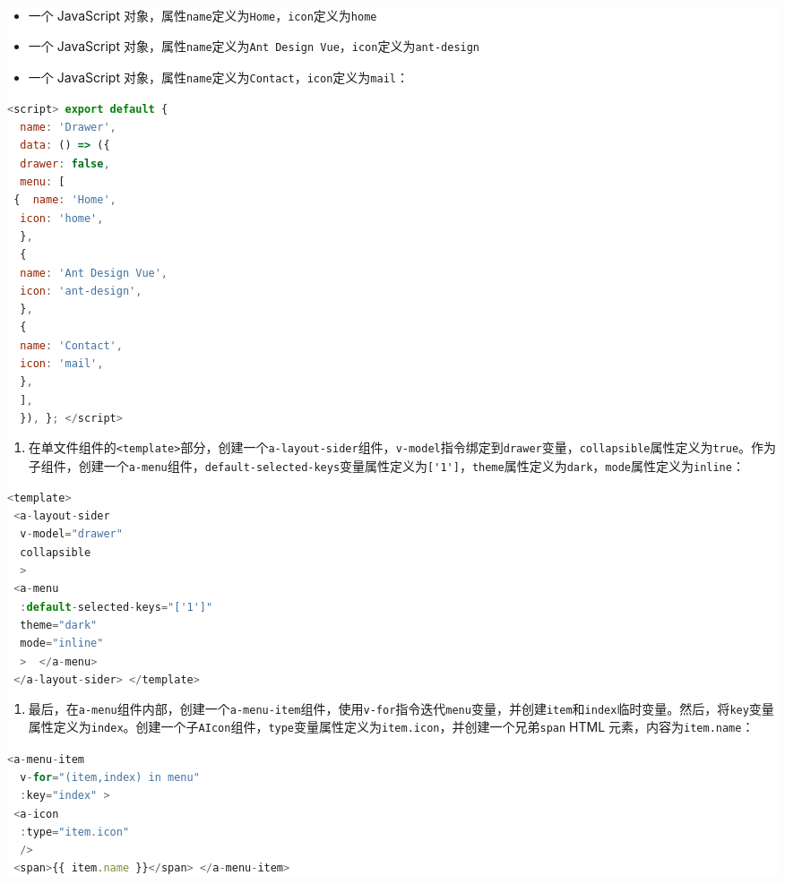 +   一个 JavaScript 对象，属性`name`定义为`Home`，`icon`定义为`home`

+   一个 JavaScript 对象，属性`name`定义为`Ant Design Vue`，`icon`定义为`ant-design`

+   一个 JavaScript 对象，属性`name`定义为`Contact`，`icon`定义为`mail`：

```js
<script> export default {
  name: 'Drawer',
  data: () => ({
  drawer: false,
  menu: [
 {  name: 'Home',
  icon: 'home',
  },
  {
  name: 'Ant Design Vue',
  icon: 'ant-design',
  },
  {
  name: 'Contact',
  icon: 'mail',
  },
  ],
  }), }; </script>
```

1.  在单文件组件的`<template>`部分，创建一个`a-layout-sider`组件，`v-model`指令绑定到`drawer`变量，`collapsible`属性定义为`true`。作为子组件，创建一个`a-menu`组件，`default-selected-keys`变量属性定义为`['1']`，`theme`属性定义为`dark`，`mode`属性定义为`inline`：

```js
<template>
 <a-layout-sider
  v-model="drawer"
  collapsible
  >
 <a-menu
  :default-selected-keys="['1']"
  theme="dark"
  mode="inline"
  >  </a-menu>
 </a-layout-sider> </template>
```

1.  最后，在`a-menu`组件内部，创建一个`a-menu-item`组件，使用`v-for`指令迭代`menu`变量，并创建`item`和`index`临时变量。然后，将`key`变量属性定义为`index`。创建一个子`AIcon`组件，`type`变量属性定义为`item.icon`，并创建一个兄弟`span` HTML 元素，内容为`item.name`：

```js
<a-menu-item
  v-for="(item,index) in menu"
  :key="index" >
 <a-icon
  :type="item.icon"
  />
 <span>{{ item.name }}</span> </a-menu-item>
```
